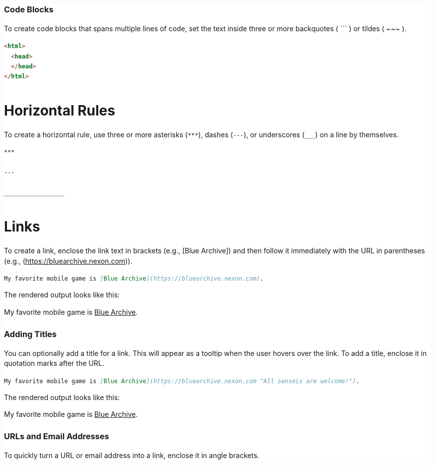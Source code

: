 ### Code Blocks
To create code blocks that spans multiple lines of code, set the text inside three or more backquotes ( ``` ) or tildes ( ~~~ ).

```html
<html>
  <head>
  </head>
</html>
```

# Horizontal Rules
To create a horizontal rule, use three or more asterisks (`***`), dashes (`---`), or underscores (`___`) on a line by themselves.

```md
***

---

_________________
```

# Links
To create a link, enclose the link text in brackets (e.g., [Blue Archive]) and then follow it immediately with the URL in parentheses (e.g., (https://bluearchive.nexon.com)).

```md
My favorite mobile game is [Blue Archive](https://bluearchive.nexon.com).
```

The rendered output looks like this:

My favorite mobile game is [Blue Archive](https://bluearchive.nexon.com).


### Adding Titles

You can optionally add a title for a link. This will appear as a tooltip when the user hovers over the link. To add a title, enclose it in quotation marks after the URL.

```md
My favorite mobile game is [Blue Archive](https://bluearchive.nexon.com "All senseis are welcome!").
```

The rendered output looks like this:

My favorite mobile game is [Blue Archive](https://bluearchive.nexon.com "All senseis are welcome!").


### URLs and Email Addresses
To quickly turn a URL or email address into a link, enclose it in angle brackets.
